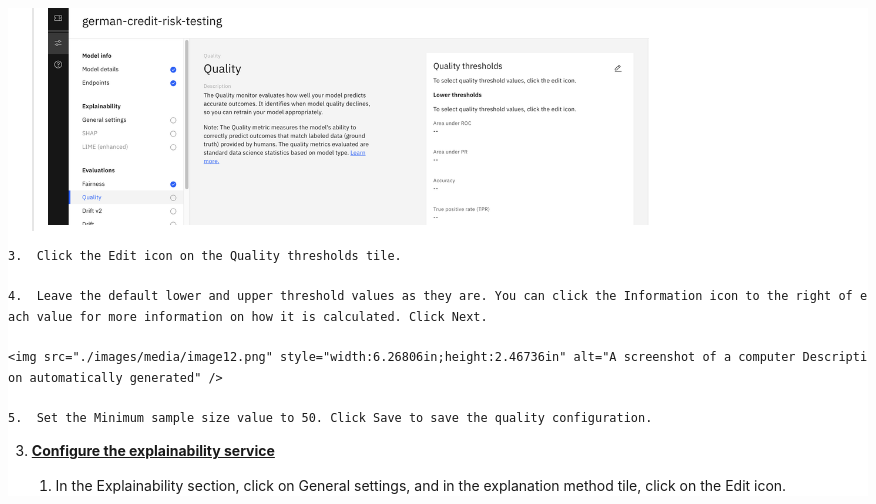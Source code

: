 > <img src="./images/media/image11.png" style="width:6.26806in;height:2.26528in" alt="A screenshot of a computer Description automatically generated" />

    3.  Click the Edit icon on the Quality thresholds tile.

    4.  Leave the default lower and upper threshold values as they are. You can click the Information icon to the right of each value for more information on how it is calculated. Click Next.

    <img src="./images/media/image12.png" style="width:6.26806in;height:2.46736in" alt="A screenshot of a computer Description automatically generated" />

    5.  Set the Minimum sample size value to 50. Click Save to save the quality configuration.



3.  **<u>Configure the explainability service</u>**

    1.  In the Explainability section, click on General settings, and in the explanation method tile, click on the Edit icon.
